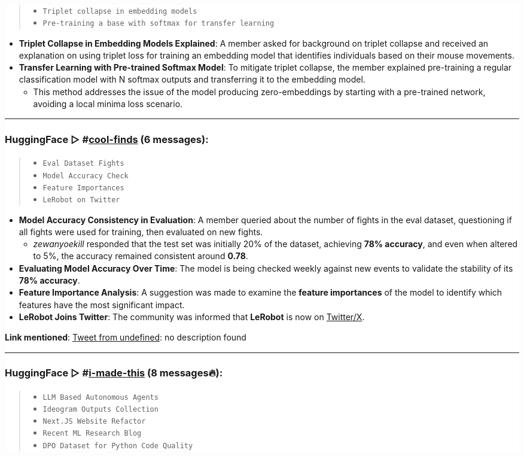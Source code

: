 > - `Triplet collapse in embedding models`
> - `Pre-training a base with softmax for transfer learning` 


- **Triplet Collapse in Embedding Models Explained**: A member asked for background on triplet collapse and received an explanation on using triplet loss for training an embedding model that identifies individuals based on their mouse movements.
- **Transfer Learning with Pre-trained Softmax Model**: To mitigate triplet collapse, the member explained pre-training a regular classification model with N softmax outputs and transferring it to the embedding model.
   - This method addresses the issue of the model producing zero-embeddings by starting with a pre-trained network, avoiding a local minima loss scenario.


  

---


### **HuggingFace ▷ #[cool-finds](https://discord.com/channels/879548962464493619/897390579145637909/1260674413150605443)** (6 messages): 

> - `Eval Dataset Fights`
> - `Model Accuracy Check`
> - `Feature Importances`
> - `LeRobot on Twitter` 


- **Model Accuracy Consistency in Evaluation**: A member queried about the number of fights in the eval dataset, questioning if all fights were used for training, then evaluated on new fights.
   - *zewanyoekill* responded that the test set was initially 20% of the dataset, achieving **78% accuracy**, and even when altered to 5%, the accuracy remained consistent around **0.78**.
- **Evaluating Model Accuracy Over Time**: The model is being checked weekly against new events to validate the stability of its **78% accuracy**.
- **Feature Importance Analysis**: A suggestion was made to examine the **feature importances** of the model to identify which features have the most significant impact.
- **LeRobot Joins Twitter**: The community was informed that **LeRobot** is now on [Twitter/X](https://x.com/LeRobotHF).



**Link mentioned**: <a href="https://x.com/LeRobotHF">Tweet from undefined</a>: no description found

  

---


### **HuggingFace ▷ #[i-made-this](https://discord.com/channels/879548962464493619/897390720388825149/1260684966342430790)** (8 messages🔥): 

> - `LLM Based Autonomous Agents`
> - `Ideogram Outputs Collection`
> - `Next.JS Website Refactor`
> - `Recent ML Research Blog`
> - `DPO Dataset for Python Code Quality` 
